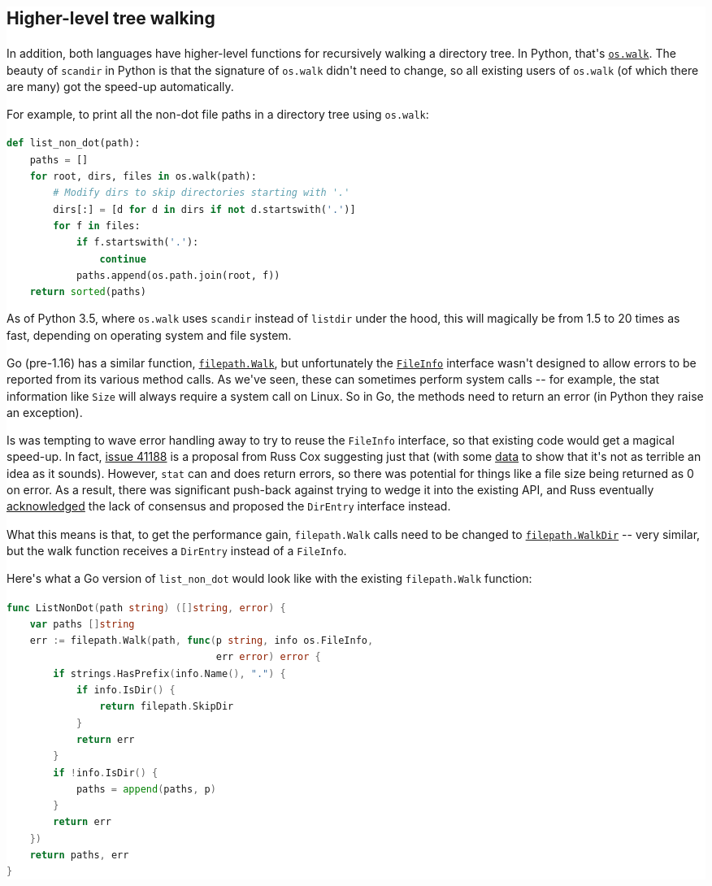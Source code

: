 
## Higher-level tree walking 

In addition, both languages have higher-level functions for recursively walking a directory tree. In Python, that's [`os.walk`](https://docs.python.org/3/library/os.html#os.walk). The beauty of `scandir` in Python is that the signature of `os.walk` didn't need to change, so all existing users of `os.walk` (of which there are many) got the speed-up automatically.

For example, to print all the non-dot file paths in a directory tree using `os.walk`:

```python
def list_non_dot(path):
    paths = []
    for root, dirs, files in os.walk(path):
        # Modify dirs to skip directories starting with '.'
        dirs[:] = [d for d in dirs if not d.startswith('.')]
        for f in files:
            if f.startswith('.'):
                continue
            paths.append(os.path.join(root, f))
    return sorted(paths)
```

As of Python 3.5, where `os.walk` uses `scandir` instead of `listdir` under the hood, this will magically be from 1.5 to 20 times as fast, depending on operating system and file system.

Go (pre-1.16) has a similar function, [`filepath.Walk`](https://golang.org/pkg/path/filepath/#Walk), but unfortunately the [`FileInfo`](https://golang.org/pkg/os/#FileInfo) interface wasn't designed to allow errors to be reported from its various method calls. As we've seen, these can sometimes perform system calls -- for example, the stat information like `Size` will always require a system call on Linux. So in Go, the methods need to return an error (in Python they raise an exception).

Is was tempting to wave error handling away to try to reuse the `FileInfo` interface, so that existing code would get a magical speed-up. In fact, [issue 41188](https://github.com/golang/go/issues/41188) is a proposal from Russ Cox suggesting just that (with some [data](https://github.com/golang/go/issues/41188#issuecomment-690879673) to show that it's not as terrible an idea as it sounds). However, `stat` can and does return errors, so there was potential for things like a file size being returned as 0 on error. As a result, there was significant push-back against trying to wedge it into the existing API, and Russ eventually [acknowledged](https://github.com/golang/go/issues/41188#issuecomment-694596908) the lack of consensus and proposed the `DirEntry` interface instead.

What this means is that, to get the performance gain, `filepath.Walk` calls need to be changed to [`filepath.WalkDir`](https://tip.golang.org/pkg/path/filepath/#WalkDir) -- very similar, but the walk function receives a `DirEntry` instead of a `FileInfo`.

Here's what a Go version of `list_non_dot` would look like with the existing `filepath.Walk` function:

```go
func ListNonDot(path string) ([]string, error) {
    var paths []string
    err := filepath.Walk(path, func(p string, info os.FileInfo,
                                    err error) error {
        if strings.HasPrefix(info.Name(), ".") {
            if info.IsDir() {
                return filepath.SkipDir
            }
            return err
        }
        if !info.IsDir() {
            paths = append(paths, p)
        }
        return err
    })
    return paths, err
}
```

